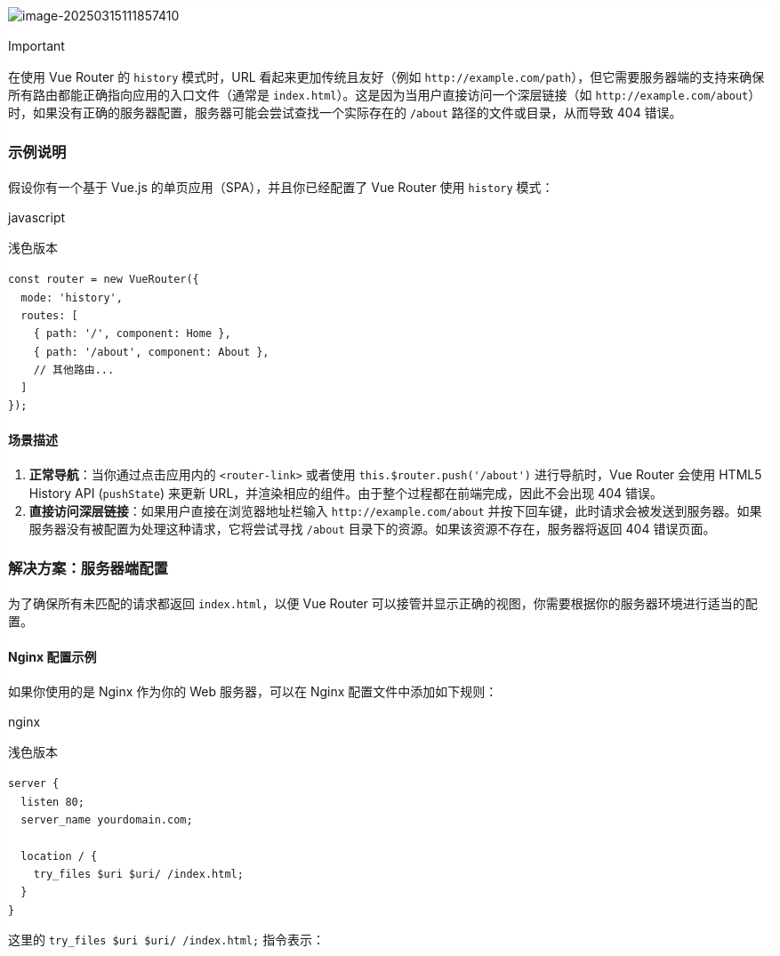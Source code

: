 ![image-20250315111857410](https://gitee.com/alan0925/typora-alan0925/raw/master/image/20250315111857767.png)



> [!IMPORTANT]
>
> 在使用 Vue Router 的 `history` 模式时，URL 看起来更加传统且友好（例如 `http://example.com/path`），但它需要服务器端的支持来确保所有路由都能正确指向应用的入口文件（通常是 `index.html`）。这是因为当用户直接访问一个深层链接（如 `http://example.com/about`）时，如果没有正确的服务器配置，服务器可能会尝试查找一个实际存在的 `/about` 路径的文件或目录，从而导致 404 错误。
>
> ### 示例说明
>
> 假设你有一个基于 Vue.js 的单页应用（SPA），并且你已经配置了 Vue Router 使用 `history` 模式：
>
> javascript
>
> 浅色版本
>
> 
>
> ```
> const router = new VueRouter({
>   mode: 'history',
>   routes: [
>     { path: '/', component: Home },
>     { path: '/about', component: About },
>     // 其他路由...
>   ]
> });
> ```
>
> #### 场景描述
>
> 1. **正常导航**：当你通过点击应用内的 `<router-link>` 或者使用 `this.$router.push('/about')` 进行导航时，Vue Router 会使用 HTML5 History API (`pushState`) 来更新 URL，并渲染相应的组件。由于整个过程都在前端完成，因此不会出现 404 错误。
> 2. **直接访问深层链接**：如果用户直接在浏览器地址栏输入 `http://example.com/about` 并按下回车键，此时请求会被发送到服务器。如果服务器没有被配置为处理这种请求，它将尝试寻找 `/about` 目录下的资源。如果该资源不存在，服务器将返回 404 错误页面。
>
> ### 解决方案：服务器端配置
>
> 为了确保所有未匹配的请求都返回 `index.html`，以便 Vue Router 可以接管并显示正确的视图，你需要根据你的服务器环境进行适当的配置。
>
> #### Nginx 配置示例
>
> 如果你使用的是 Nginx 作为你的 Web 服务器，可以在 Nginx 配置文件中添加如下规则：
>
> nginx
>
> 浅色版本
>
> 
>
> ```
> server {
>   listen 80;
>   server_name yourdomain.com;
> 
>   location / {
>     try_files $uri $uri/ /index.html;
>   }
> }
> ```
>
> 这里的 `try_files $uri $uri/ /index.html;` 指令表示：